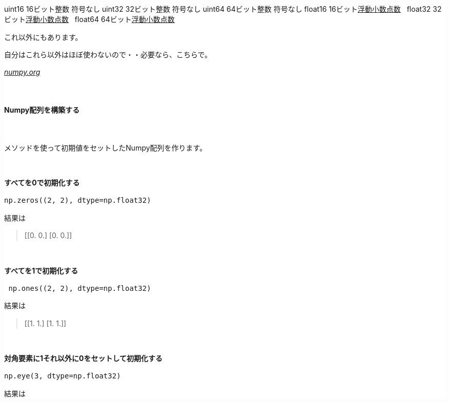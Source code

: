 <tr>
<td>uint16</td>
<td>16ビット整数</td>
<td>符号なし</td>
</tr>
<tr>
<td>uint32</td>
<td>32ビット整数</td>
<td>符号なし</td>
</tr>
<tr>
<td>uint64</td>
<td>64ビット整数</td>
<td>符号なし</td>
</tr>
<tr>
<td>float16</td>
<td>16ビット<a class="keyword" href="http://d.hatena.ne.jp/keyword/%C9%E2%C6%B0%BE%AE%BF%F4%C5%C0%BF%F4">浮動小数点数</a></td>
<td> </td>
</tr>
<tr>
<td>float32</td>
<td>32ビット<a class="keyword" href="http://d.hatena.ne.jp/keyword/%C9%E2%C6%B0%BE%AE%BF%F4%C5%C0%BF%F4">浮動小数点数</a></td>
<td> </td>
</tr>
<tr>
<td>float64</td>
<td>64ビット<a class="keyword" href="http://d.hatena.ne.jp/keyword/%C9%E2%C6%B0%BE%AE%BF%F4%C5%C0%BF%F4">浮動小数点数</a></td>
<td> </td>
</tr>
</tbody>
</table>
<p>これ以外にもあります。</p>
<p>自分はこれら以外はほぼ使わないので・・必要なら、こちらで。</p>
<p><iframe class="embed-card embed-webcard" style="display: block; width: 100%; height: 155px; max-width: 500px; margin: 10px 0px;" title="Scalars — NumPy v1.19.dev0 Manual" src="https://hatenablog-parts.com/embed?url=https%3A%2F%2Fnumpy.org%2Fdevdocs%2Freference%2Farrays.scalars.html" frameborder="0" scrolling="no"></iframe><cite class="hatena-citation"><a href="https://numpy.org/devdocs/reference/arrays.scalars.html">numpy.org</a></cite></p>
<p> </p>
<h4>Numpy配列を構築する</h4>
<p> </p>
<p>メソッドを使って初期値をセットしたNumpy配列を作ります。</p>
<p> </p>
<p><strong>すべてを0で初期化する</strong></p>
<pre class="prettyprint">np.zeros((2, 2), dtype=np.float32)</pre>
<p>結果は</p>
<blockquote>
<p>[[0. 0.] [0. 0.]]</p>
</blockquote>
<p> </p>
<p><strong>すべてを1で初期化する</strong></p>
<pre class="prettyprint"> np.ones((2, 2), dtype=np.float32)   </pre>
<p>結果は</p>
<blockquote>
<p>[[1. 1.] [1. 1.]]</p>
</blockquote>
<p> </p>
<p><strong>対角要素に1それ以外に0をセットして初期化する</strong></p>
<pre class="prettyprint">np.eye(3, dtype=np.float32)   </pre>
<p>結果は</p>